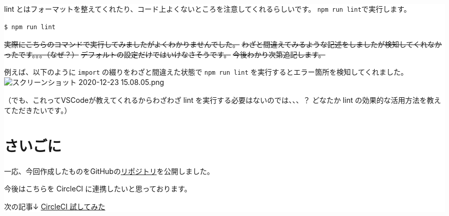 lint とはフォーマットを整えてくれたり、コード上よくないところを注意してくれるらしいです。
`npm run lint`で実行します。

```bash:lint
$ npm run lint
```

~~実際にこちらのコマンドで実行してみましたがよくわかりませんでした。~~
~~わざと間違えてみるような記述をしましたが検知してくれなかったです。。。（なぜ？）~~
~~デフォルトの設定だけではいけなさそうです。~~
~~今後わかり次第追記します。~~

例えば、以下のように `import` の綴りをわざと間違えた状態で `npm run lint` を実行するとエラー箇所を検知してくれました。
![スクリーンショット 2020-12-23 15.08.05.png](https://qiita-image-store.s3.ap-northeast-1.amazonaws.com/0/259125/ff4f96c0-b11d-134c-4240-708e617d7f0a.png)

（でも、これってVSCodeが教えてくれるからわざわざ lint を実行する必要はないのでは、、、？ どなたか lint の効果的な活用方法を教えてただきたいです。）

# さいごに
一応、今回作成したものをGitHubの[リポジトリ](https://github.com/suguruTakahashi-1234/circle-test)を公開しました。

今後はこちらを CircleCI に連携したいと思っております。

次の記事↓
[CircleCI 試してみた](https://qiita.com/sugurutakahashi12345/items/aeca12d9c5a5526c724c)
